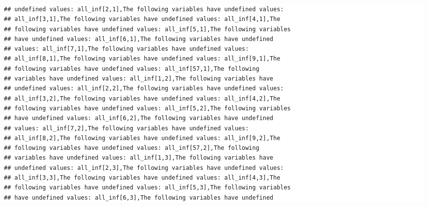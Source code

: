     ## undefined values: all_inf[2,1],The following variables have undefined values:
    ## all_inf[3,1],The following variables have undefined values: all_inf[4,1],The
    ## following variables have undefined values: all_inf[5,1],The following variables
    ## have undefined values: all_inf[6,1],The following variables have undefined
    ## values: all_inf[7,1],The following variables have undefined values:
    ## all_inf[8,1],The following variables have undefined values: all_inf[9,1],The
    ## following variables have undefined values: all_inf[57,1],The following
    ## variables have undefined values: all_inf[1,2],The following variables have
    ## undefined values: all_inf[2,2],The following variables have undefined values:
    ## all_inf[3,2],The following variables have undefined values: all_inf[4,2],The
    ## following variables have undefined values: all_inf[5,2],The following variables
    ## have undefined values: all_inf[6,2],The following variables have undefined
    ## values: all_inf[7,2],The following variables have undefined values:
    ## all_inf[8,2],The following variables have undefined values: all_inf[9,2],The
    ## following variables have undefined values: all_inf[57,2],The following
    ## variables have undefined values: all_inf[1,3],The following variables have
    ## undefined values: all_inf[2,3],The following variables have undefined values:
    ## all_inf[3,3],The following variables have undefined values: all_inf[4,3],The
    ## following variables have undefined values: all_inf[5,3],The following variables
    ## have undefined values: all_inf[6,3],The following variables have undefined